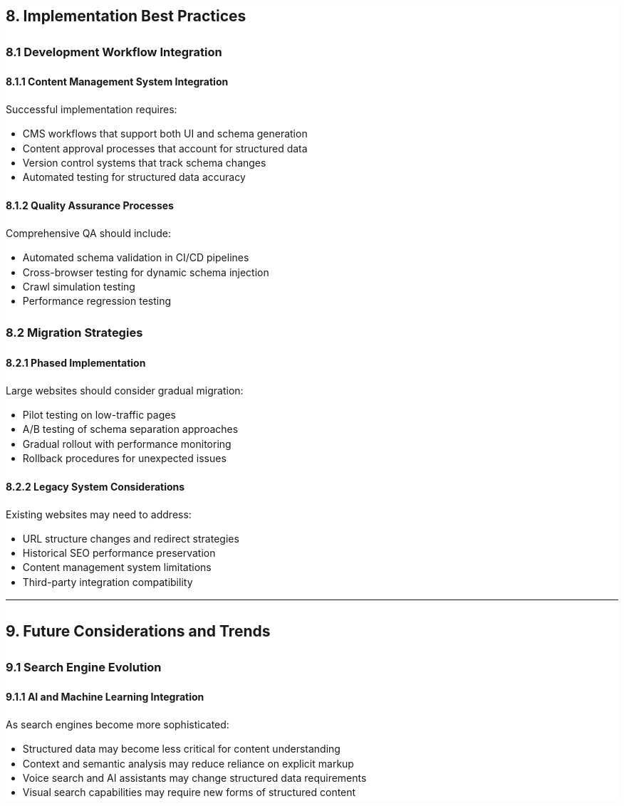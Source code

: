 ## 8. Implementation Best Practices

### 8.1 Development Workflow Integration

#### 8.1.1 Content Management System Integration

Successful implementation requires:

* CMS workflows that support both UI and schema generation
* Content approval processes that account for structured data
* Version control systems that track schema changes
* Automated testing for structured data accuracy

#### 8.1.2 Quality Assurance Processes

Comprehensive QA should include:

* Automated schema validation in CI/CD pipelines
* Cross-browser testing for dynamic schema injection
* Crawl simulation testing
* Performance regression testing

### 8.2 Migration Strategies

#### 8.2.1 Phased Implementation

Large websites should consider gradual migration:

* Pilot testing on low-traffic pages
* A/B testing of schema separation approaches
* Gradual rollout with performance monitoring
* Rollback procedures for unexpected issues

#### 8.2.2 Legacy System Considerations

Existing websites may need to address:

* URL structure changes and redirect strategies
* Historical SEO performance preservation
* Content management system limitations
* Third-party integration compatibility

---

## 9. Future Considerations and Trends

### 9.1 Search Engine Evolution

#### 9.1.1 AI and Machine Learning Integration

As search engines become more sophisticated:

* Structured data may become less critical for content understanding
* Context and semantic analysis may reduce reliance on explicit markup
* Voice search and AI assistants may change structured data requirements
* Visual search capabilities may require new forms of structured content
